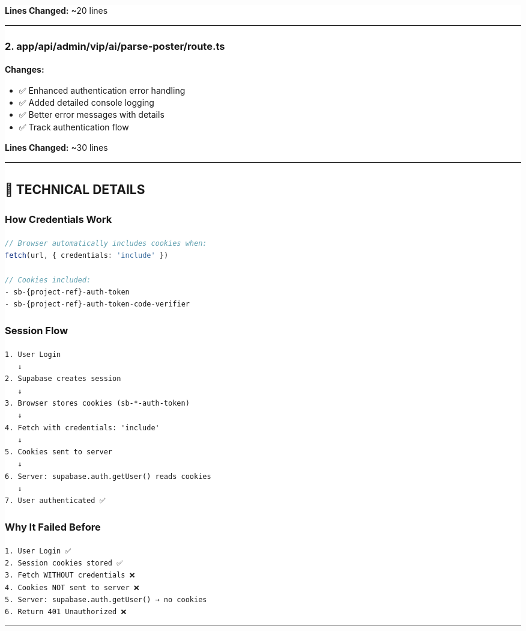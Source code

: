 **Lines Changed:** ~20 lines

---

### **2. app/api/admin/vip/ai/parse-poster/route.ts**

**Changes:**
- ✅ Enhanced authentication error handling
- ✅ Added detailed console logging
- ✅ Better error messages with details
- ✅ Track authentication flow

**Lines Changed:** ~30 lines

---

## 🎯 TECHNICAL DETAILS

### **How Credentials Work**

```typescript
// Browser automatically includes cookies when:
fetch(url, { credentials: 'include' })

// Cookies included:
- sb-{project-ref}-auth-token
- sb-{project-ref}-auth-token-code-verifier
```

### **Session Flow**

```
1. User Login
   ↓
2. Supabase creates session
   ↓
3. Browser stores cookies (sb-*-auth-token)
   ↓
4. Fetch with credentials: 'include'
   ↓
5. Cookies sent to server
   ↓
6. Server: supabase.auth.getUser() reads cookies
   ↓
7. User authenticated ✅
```

### **Why It Failed Before**

```
1. User Login ✅
2. Session cookies stored ✅
3. Fetch WITHOUT credentials ❌
4. Cookies NOT sent to server ❌
5. Server: supabase.auth.getUser() → no cookies
6. Return 401 Unauthorized ❌
```

---